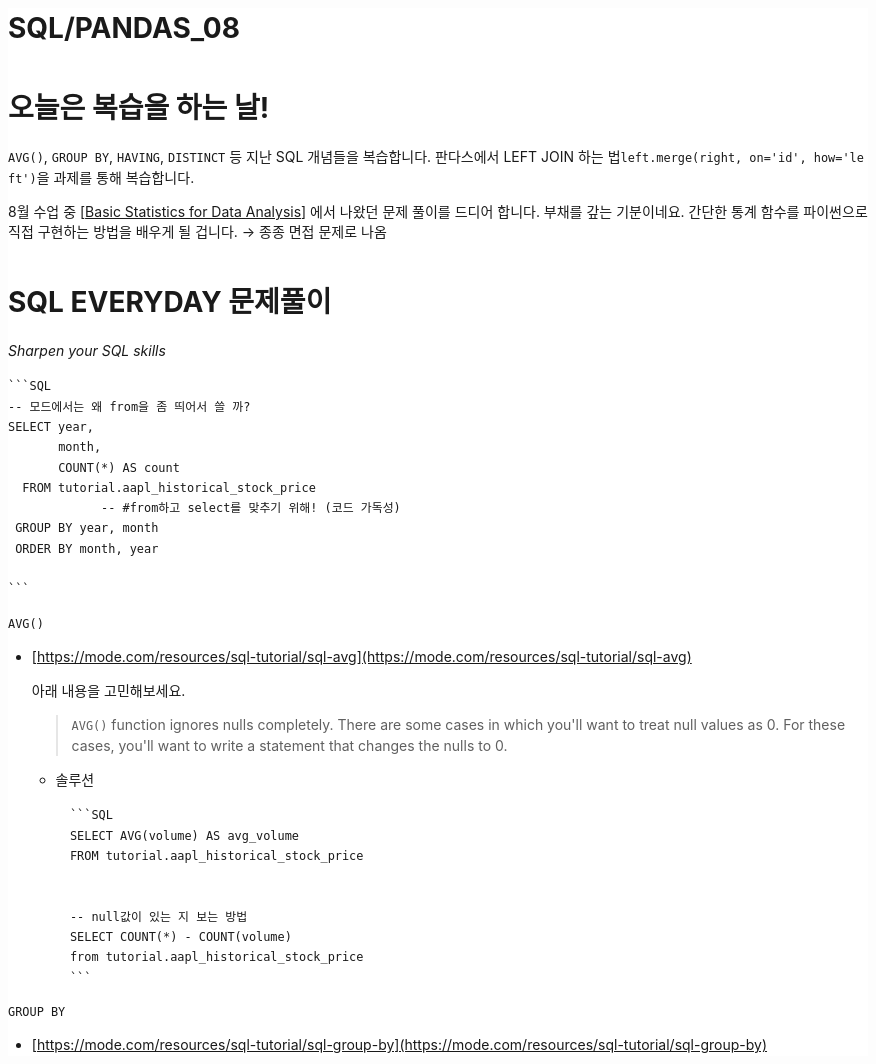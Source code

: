 # SQL/PANDAS_08

# 오늘은 복습을 하는 날!

`AVG()`, `GROUP BY`, `HAVING`, `DISTINCT` 등 지난 SQL 개념들을 복습합니다. 판다스에서 LEFT JOIN 하는 법`left.merge(right, on='id', how='left')`을 과제를 통해 복습합니다. 

8월 수업 중 [[Basic Statistics for Data Analysis](https://github.com/dataitgirls3/Teaching-Materials/blob/master/Basic%20Statistics%20for%20Data%20Analysis.ipynb)] 에서 나왔던 문제 풀이를 드디어 합니다. 부채를 갚는 기분이네요. 간단한 통계 함수를 파이썬으로 직접 구현하는 방법을 배우게 될 겁니다. → 종종 면접 문제로 나옴 

# SQL EVERYDAY 문제풀이

*Sharpen your SQL skills*

    ```SQL 
    -- 모드에서는 왜 from을 좀 띄어서 쓸 까? 
    SELECT year,
           month,
           COUNT(*) AS count
      FROM tutorial.aapl_historical_stock_price 
    			 -- #from하고 select를 맞추기 위해! (코드 가독성)
     GROUP BY year, month
     ORDER BY month, year
    
    ```
    

`AVG()`

- [https://mode.com/resources/sql-tutorial/sql-avg](https://mode.com/resources/sql-tutorial/sql-avg)

    아래 내용을 고민해보세요.

    > `AVG()` function ignores nulls completely. There are some cases in which you'll want to treat null values as 0. For these cases, you'll want to write a statement that changes the nulls to 0.

    - 솔루션

            ```SQL
            SELECT AVG(volume) AS avg_volume
            FROM tutorial.aapl_historical_stock_price
            
            
            -- null값이 있는 지 보는 방법 
            SELECT COUNT(*) - COUNT(volume)
            from tutorial.aapl_historical_stock_price
            ```

`GROUP BY`

- [https://mode.com/resources/sql-tutorial/sql-group-by](https://mode.com/resources/sql-tutorial/sql-group-by)
